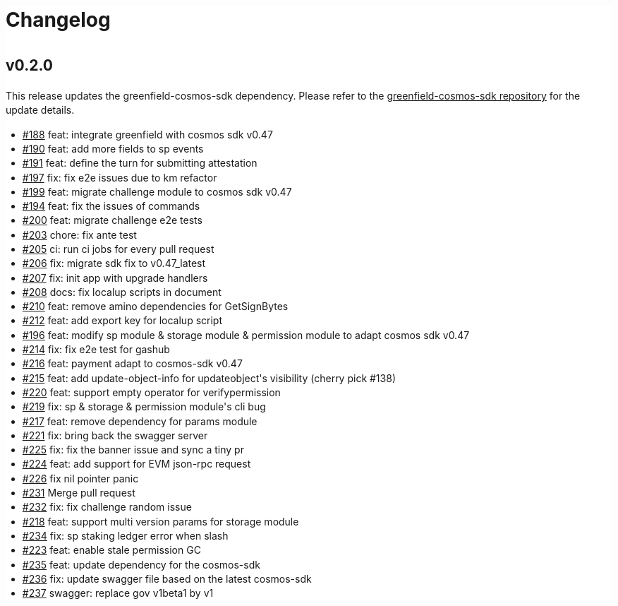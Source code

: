 # Changelog
## v0.2.0
This release updates the greenfield-cosmos-sdk dependency. Please refer to the [greenfield-cosmos-sdk repository](https://github.com/bnb-chain/greenfield-cosmos-sdk/) for the update details.
* [#188](https://github.com/bnb-chain/greenfield/pull/188) feat: integrate greenfield with cosmos sdk v0.47
* [#190](https://github.com/bnb-chain/greenfield/pull/190) feat: add more fields to sp events
* [#191](https://github.com/bnb-chain/greenfield/pull/191) feat: define the turn for submitting attestation
* [#197](https://github.com/bnb-chain/greenfield/pull/197) fix: fix e2e issues due to km refactor
* [#199](https://github.com/bnb-chain/greenfield/pull/199) feat: migrate challenge module to cosmos sdk v0.47
* [#194](https://github.com/bnb-chain/greenfield/pull/194) feat: fix the issues of commands
* [#200](https://github.com/bnb-chain/greenfield/pull/200) feat: migrate challenge e2e tests
* [#203](https://github.com/bnb-chain/greenfield/pull/203) chore: fix ante test
* [#205](https://github.com/bnb-chain/greenfield/pull/205) ci: run ci jobs for every pull request
* [#206](https://github.com/bnb-chain/greenfield/pull/206) fix: migrate sdk fix to v0.47_latest
* [#207](https://github.com/bnb-chain/greenfield/pull/207) fix: init app with upgrade handlers
* [#208](https://github.com/bnb-chain/greenfield/pull/208) docs: fix localup scripts in document
* [#210](https://github.com/bnb-chain/greenfield/pull/210) feat: remove amino dependencies for GetSignBytes
* [#212](https://github.com/bnb-chain/greenfield/pull/212) feat: add export key for localup script
* [#196](https://github.com/bnb-chain/greenfield/pull/196) feat: modify sp module & storage module & permission module to adapt cosmos sdk v0.47
* [#214](https://github.com/bnb-chain/greenfield/pull/214) fix: fix e2e test for gashub
* [#216](https://github.com/bnb-chain/greenfield/pull/216) feat: payment adapt to cosmos-sdk v0.47
* [#215](https://github.com/bnb-chain/greenfield/pull/215) feat: add update-object-info for updateobject's visibility (cherry pick #138)
* [#220](https://github.com/bnb-chain/greenfield/pull/220) feat: support empty operator for verifypermission
* [#219](https://github.com/bnb-chain/greenfield/pull/219) fix: sp & storage & permission module's cli bug
* [#217](https://github.com/bnb-chain/greenfield/pull/217) feat: remove dependency for params module
* [#221](https://github.com/bnb-chain/greenfield/pull/221) fix: bring back the swagger server
* [#225](https://github.com/bnb-chain/greenfield/pull/225) fix: fix the banner issue and sync a tiny pr
* [#224](https://github.com/bnb-chain/greenfield/pull/224) feat: add support for EVM json-rpc request
* [#226](https://github.com/bnb-chain/greenfield/pull/222) fix nil pointer panic
* [#231](https://github.com/bnb-chain/greenfield/pull/231) Merge pull request
* [#232](https://github.com/bnb-chain/greenfield/pull/232) fix: fix challenge random issue
* [#218](https://github.com/bnb-chain/greenfield/pull/218) feat: support multi version params for storage module
* [#234](https://github.com/bnb-chain/greenfield/pull/234) fix: sp staking ledger error when slash
* [#223](https://github.com/bnb-chain/greenfield/pull/223) feat: enable stale permission GC
* [#235](https://github.com/bnb-chain/greenfield/pull/235) feat: update dependency for the cosmos-sdk
* [#236](https://github.com/bnb-chain/greenfield/pull/236) fix: update swagger file based on the latest cosmos-sdk
* [#237](https://github.com/bnb-chain/greenfield/pull/237) swagger: replace gov v1beta1 by v1
